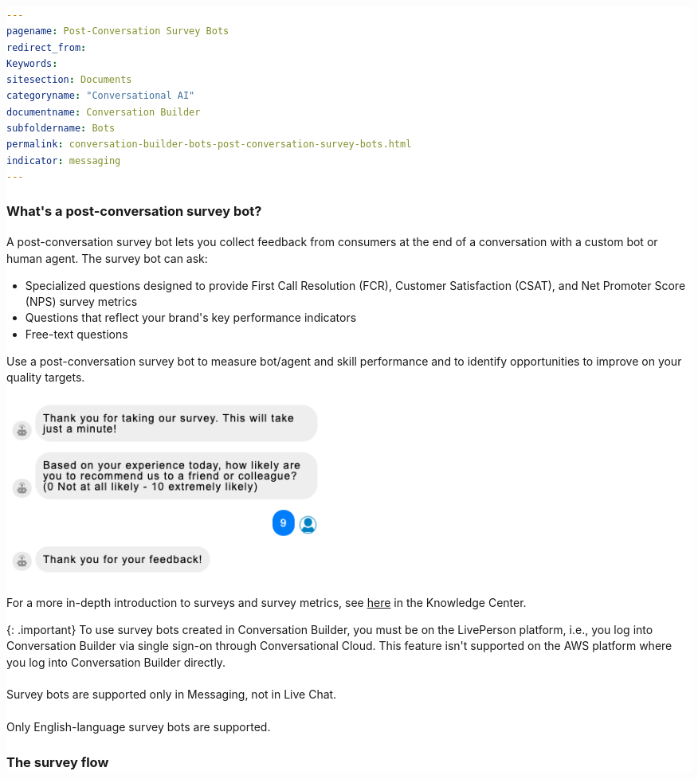 ```yaml
---
pagename: Post-Conversation Survey Bots
redirect_from:
Keywords:
sitesection: Documents
categoryname: "Conversational AI"
documentname: Conversation Builder
subfoldername: Bots
permalink: conversation-builder-bots-post-conversation-survey-bots.html
indicator: messaging
---
```


### What's a post-conversation survey bot?

A post-conversation survey bot lets you collect feedback from consumers at the end of a conversation with a custom bot or human agent. The survey bot can ask:

* Specialized questions designed to provide First Call Resolution (FCR), Customer Satisfaction (CSAT), and Net Promoter Score (NPS) survey metrics
* Questions that reflect your brand's key performance indicators
* Free-text questions

Use a post-conversation survey bot to measure bot/agent and skill performance and to identify opportunities to improve on your quality targets.

<img style="width:400px" src="img/ConvoBuilder/surveyBot_example.png">

For a more in-depth introduction to surveys and survey metrics, see [here](https://knowledge.liveperson.com/ai-bots-automation-post-conversation-surveys-post-conversation-survey-bot.html) in the Knowledge Center.

{: .important}
To use survey bots created in Conversation Builder, you must be on the LivePerson platform, i.e., you log into Conversation Builder via single sign-on through Conversational Cloud. This feature isn't supported on the AWS platform where you log into Conversation Builder directly.<br><br>Survey bots are supported only in Messaging, not in Live Chat.<br><br>Only English-language survey bots are supported.

### The survey flow
